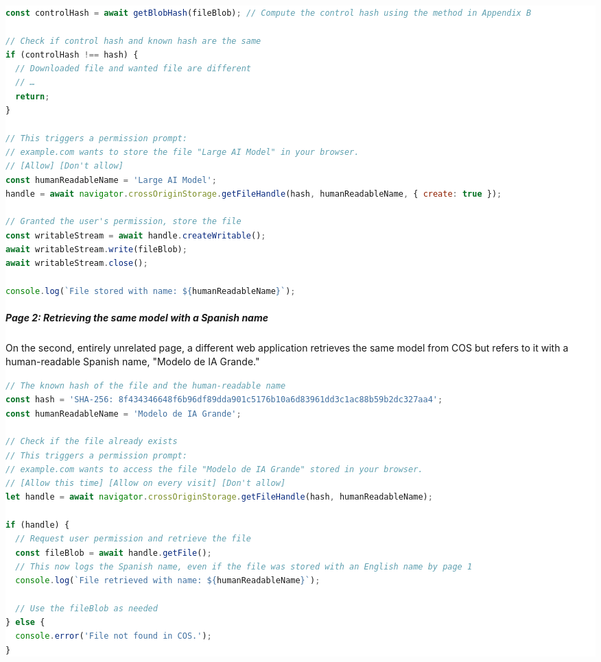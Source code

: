```js
const controlHash = await getBlobHash(fileBlob); // Compute the control hash using the method in Appendix B

// Check if control hash and known hash are the same
if (controlHash !== hash) {
  // Downloaded file and wanted file are different
  // …
  return;
}

// This triggers a permission prompt:
// example.com wants to store the file "Large AI Model" in your browser.
// [Allow] [Don't allow]
const humanReadableName = 'Large AI Model';
handle = await navigator.crossOriginStorage.getFileHandle(hash, humanReadableName, { create: true });

// Granted the user's permission, store the file
const writableStream = await handle.createWritable();
await writableStream.write(fileBlob);
await writableStream.close();

console.log(`File stored with name: ${humanReadableName}`);
```

##### Page 2: Retrieving the same model with a Spanish name

On the second, entirely unrelated page, a different web application retrieves the same model from COS but refers to it with a human-readable Spanish name, "Modelo de IA Grande."

```js
// The known hash of the file and the human-readable name
const hash = 'SHA-256: 8f434346648f6b96df89dda901c5176b10a6d83961dd3c1ac88b59b2dc327aa4';
const humanReadableName = 'Modelo de IA Grande';

// Check if the file already exists
// This triggers a permission prompt:
// example.com wants to access the file "Modelo de IA Grande" stored in your browser.
// [Allow this time] [Allow on every visit] [Don't allow]
let handle = await navigator.crossOriginStorage.getFileHandle(hash, humanReadableName);

if (handle) {
  // Request user permission and retrieve the file
  const fileBlob = await handle.getFile();
  // This now logs the Spanish name, even if the file was stored with an English name by page 1
  console.log(`File retrieved with name: ${humanReadableName}`);

  // Use the fileBlob as needed
} else {
  console.error('File not found in COS.');
}
```
